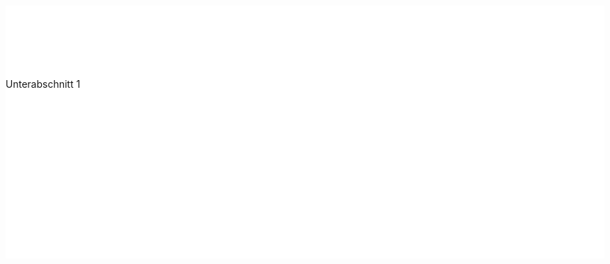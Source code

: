 <td style align="left" valign="top" charoff="50">

 

</td>

<td style align="left" valign="top" charoff="50">

 

</td>

<td style align="left" valign="top" charoff="50">

 

</td>

<td style colspan="2" align="left" valign="top" charoff="50">

Unterabschnitt 1

</td>

</tr>

<tr>

<td style align="left" valign="top" charoff="50">

 

</td>

<td style align="left" valign="top" charoff="50">

 

</td>

<td style align="left" valign="top" charoff="50">

 

</td>

<td style align="left" valign="top" charoff="50">

 

</td>

<td style align="left" valign="top" charoff="50">

 

</td>

<td style align="left" valign="top" charoff="50">

 

</td>

<td style align="left" valign="top" charoff="50">

 

</td>

<td style align="left" valign="top" charoff="50">
